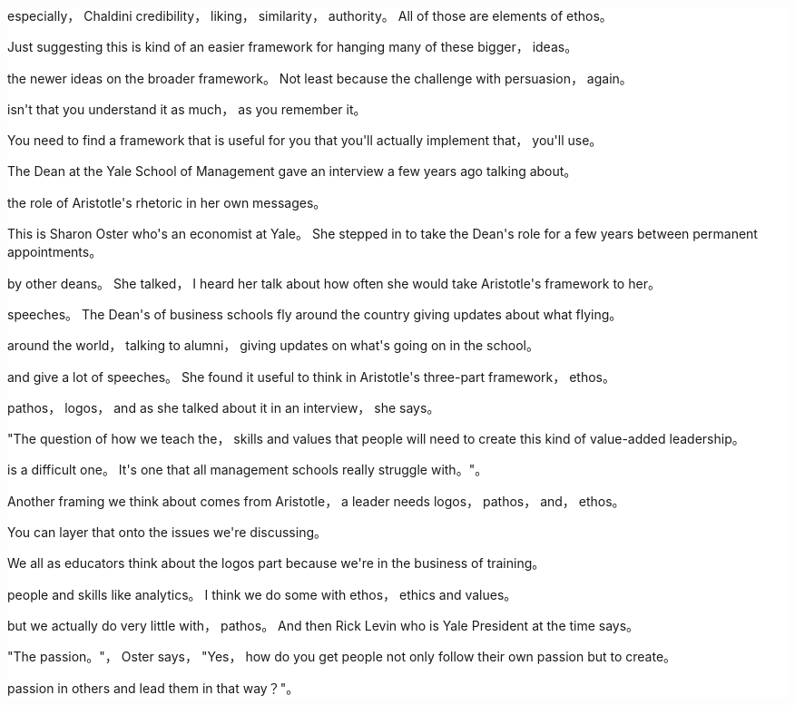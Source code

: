  especially， Chaldini credibility， liking， similarity， authority。 All of those are elements of ethos。

 Just suggesting this is kind of an easier framework for hanging many of these bigger， ideas。

 the newer ideas on the broader framework。 Not least because the challenge with persuasion， again。

 isn't that you understand it as much， as you remember it。

 You need to find a framework that is useful for you that you'll actually implement that， you'll use。

 The Dean at the Yale School of Management gave an interview a few years ago talking about。

 the role of Aristotle's rhetoric in her own messages。

 This is Sharon Oster who's an economist at Yale。 She stepped in to take the Dean's role for a few years between permanent appointments。

 by other deans。 She talked， I heard her talk about how often she would take Aristotle's framework to her。

 speeches。 The Dean's of business schools fly around the country giving updates about what flying。

 around the world， talking to alumni， giving updates on what's going on in the school。

 and give a lot of speeches。 She found it useful to think in Aristotle's three-part framework， ethos。

 pathos， logos， and as she talked about it in an interview， she says。

 "The question of how we teach the， skills and values that people will need to create this kind of value-added leadership。

 is a difficult one。 It's one that all management schools really struggle with。"。

 Another framing we think about comes from Aristotle， a leader needs logos， pathos， and， ethos。

 You can layer that onto the issues we're discussing。

 We all as educators think about the logos part because we're in the business of training。

 people and skills like analytics。 I think we do some with ethos， ethics and values。

 but we actually do very little with， pathos。 And then Rick Levin who is Yale President at the time says。

 "The passion。"， Oster says， "Yes， how do you get people not only follow their own passion but to create。

 passion in others and lead them in that way？"。
